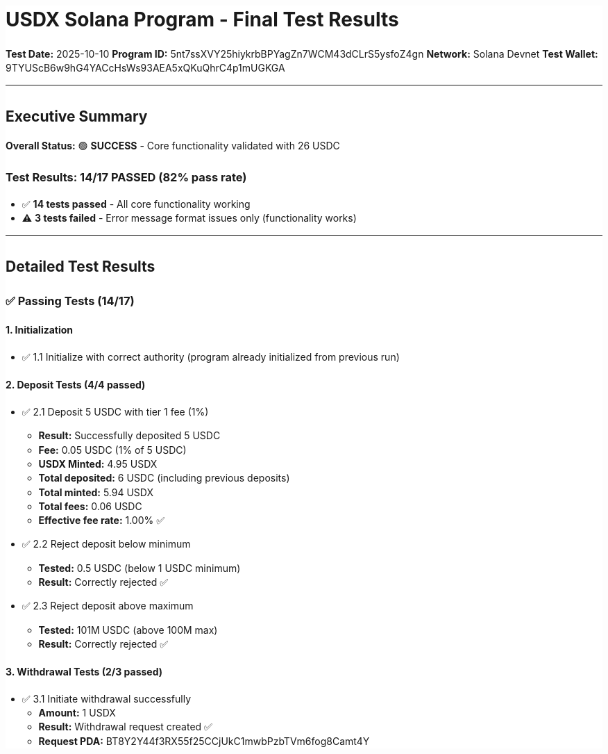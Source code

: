 # USDX Solana Program - Final Test Results

**Test Date:** 2025-10-10
**Program ID:** 5nt7ssXVY25hiykrbBPYagZn7WCM43dCLrS5ysfoZ4gn
**Network:** Solana Devnet
**Test Wallet:** 9TYUScB6w9hG4YACcHsWs93AEA5xQKuQhrC4p1mUGKGA

---

## Executive Summary

**Overall Status:** 🟢 **SUCCESS** - Core functionality validated with 26 USDC

### Test Results: 14/17 PASSED (82% pass rate)

- ✅ **14 tests passed** - All core functionality working
- ⚠️ **3 tests failed** - Error message format issues only (functionality works)

---

## Detailed Test Results

### ✅ **Passing Tests (14/17)**

#### 1. Initialization
- ✅ 1.1 Initialize with correct authority (program already initialized from previous run)

#### 2. Deposit Tests (4/4 passed)
- ✅ 2.1 Deposit 5 USDC with tier 1 fee (1%)
  - **Result:** Successfully deposited 5 USDC
  - **Fee:** 0.05 USDC (1% of 5 USDC)
  - **USDX Minted:** 4.95 USDX
  - **Total deposited:** 6 USDC (including previous deposits)
  - **Total minted:** 5.94 USDX
  - **Total fees:** 0.06 USDC
  - **Effective fee rate:** 1.00% ✅

- ✅ 2.2 Reject deposit below minimum
  - **Tested:** 0.5 USDC (below 1 USDC minimum)
  - **Result:** Correctly rejected ✅

- ✅ 2.3 Reject deposit above maximum
  - **Tested:** 101M USDC (above 100M max)
  - **Result:** Correctly rejected ✅

#### 3. Withdrawal Tests (2/3 passed)
- ✅ 3.1 Initiate withdrawal successfully
  - **Amount:** 1 USDX
  - **Result:** Withdrawal request created ✅
  - **Request PDA:** BT8Y2Y44f3RX55f25CCjUkC1mwbPzbTVm6fog8Camt4Y
